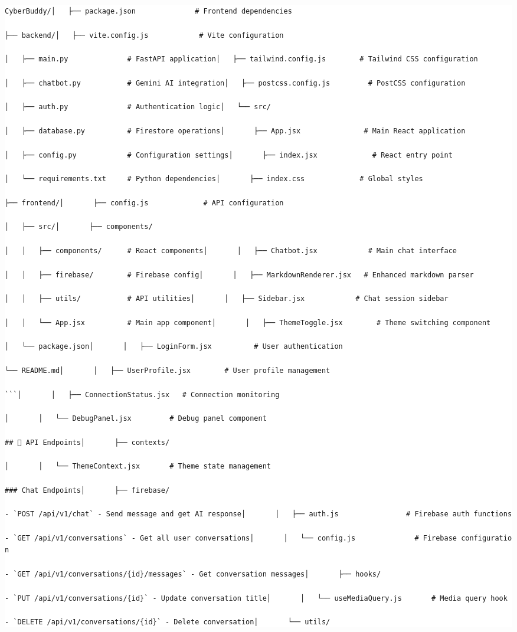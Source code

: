 ```bash7. **Set up and start the frontend**
CyberBuddy/│   ├── package.json              # Frontend dependencies

├── backend/│   ├── vite.config.js            # Vite configuration

│   ├── main.py              # FastAPI application│   ├── tailwind.config.js        # Tailwind CSS configuration

│   ├── chatbot.py           # Gemini AI integration│   ├── postcss.config.js         # PostCSS configuration

│   ├── auth.py              # Authentication logic│   └── src/

│   ├── database.py          # Firestore operations│       ├── App.jsx               # Main React application

│   ├── config.py            # Configuration settings│       ├── index.jsx             # React entry point

│   └── requirements.txt     # Python dependencies│       ├── index.css             # Global styles

├── frontend/│       ├── config.js             # API configuration

│   ├── src/│       ├── components/

│   │   ├── components/      # React components│       │   ├── Chatbot.jsx            # Main chat interface

│   │   ├── firebase/        # Firebase config│       │   ├── MarkdownRenderer.jsx   # Enhanced markdown parser

│   │   ├── utils/           # API utilities│       │   ├── Sidebar.jsx            # Chat session sidebar

│   │   └── App.jsx          # Main app component│       │   ├── ThemeToggle.jsx        # Theme switching component

│   └── package.json│       │   ├── LoginForm.jsx          # User authentication

└── README.md│       │   ├── UserProfile.jsx        # User profile management

```│       │   ├── ConnectionStatus.jsx   # Connection monitoring

│       │   └── DebugPanel.jsx         # Debug panel component

## 🔧 API Endpoints│       ├── contexts/

│       │   └── ThemeContext.jsx       # Theme state management

### Chat Endpoints│       ├── firebase/

- `POST /api/v1/chat` - Send message and get AI response│       │   ├── auth.js                # Firebase auth functions

- `GET /api/v1/conversations` - Get all user conversations│       │   └── config.js              # Firebase configuration

- `GET /api/v1/conversations/{id}/messages` - Get conversation messages│       ├── hooks/

- `PUT /api/v1/conversations/{id}` - Update conversation title│       │   └── useMediaQuery.js       # Media query hook

- `DELETE /api/v1/conversations/{id}` - Delete conversation│       └── utils/

```